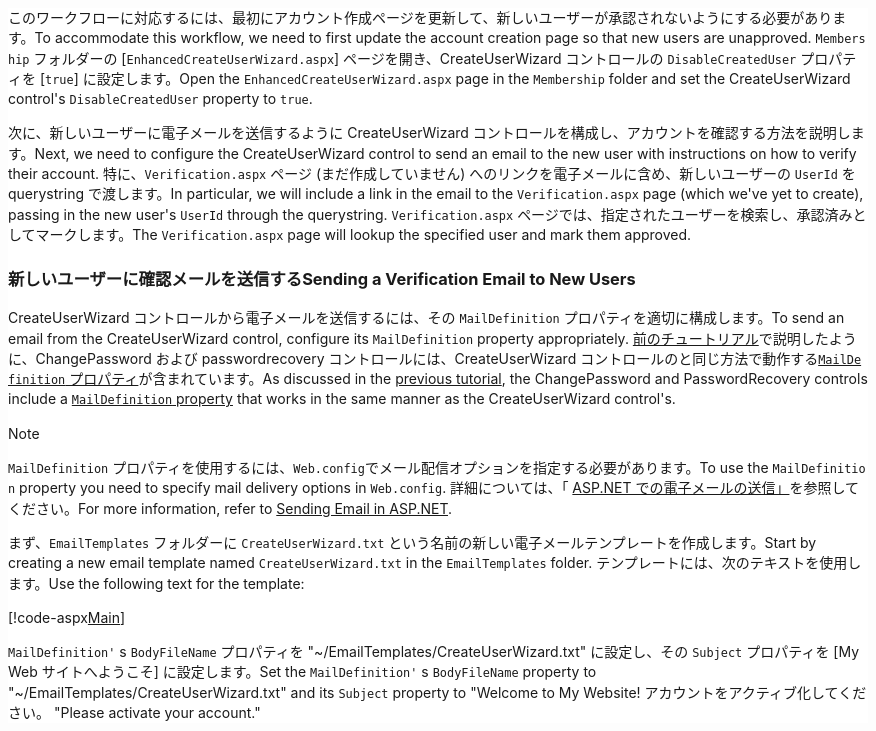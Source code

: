 <span data-ttu-id="d0ee9-232">このワークフローに対応するには、最初にアカウント作成ページを更新して、新しいユーザーが承認されないようにする必要があります。</span><span class="sxs-lookup"><span data-stu-id="d0ee9-232">To accommodate this workflow, we need to first update the account creation page so that new users are unapproved.</span></span> <span data-ttu-id="d0ee9-233">`Membership` フォルダーの [`EnhancedCreateUserWizard.aspx`] ページを開き、CreateUserWizard コントロールの `DisableCreatedUser` プロパティを [`true`] に設定します。</span><span class="sxs-lookup"><span data-stu-id="d0ee9-233">Open the `EnhancedCreateUserWizard.aspx` page in the `Membership` folder and set the CreateUserWizard control's `DisableCreatedUser` property to `true`.</span></span>

<span data-ttu-id="d0ee9-234">次に、新しいユーザーに電子メールを送信するように CreateUserWizard コントロールを構成し、アカウントを確認する方法を説明します。</span><span class="sxs-lookup"><span data-stu-id="d0ee9-234">Next, we need to configure the CreateUserWizard control to send an email to the new user with instructions on how to verify their account.</span></span> <span data-ttu-id="d0ee9-235">特に、`Verification.aspx` ページ (まだ作成していません) へのリンクを電子メールに含め、新しいユーザーの `UserId` を querystring で渡します。</span><span class="sxs-lookup"><span data-stu-id="d0ee9-235">In particular, we will include a link in the email to the `Verification.aspx` page (which we've yet to create), passing in the new user's `UserId` through the querystring.</span></span> <span data-ttu-id="d0ee9-236">`Verification.aspx` ページでは、指定されたユーザーを検索し、承認済みとしてマークします。</span><span class="sxs-lookup"><span data-stu-id="d0ee9-236">The `Verification.aspx` page will lookup the specified user and mark them approved.</span></span>

### <a name="sending-a-verification-email-to-new-users"></a><span data-ttu-id="d0ee9-237">新しいユーザーに確認メールを送信する</span><span class="sxs-lookup"><span data-stu-id="d0ee9-237">Sending a Verification Email to New Users</span></span>

<span data-ttu-id="d0ee9-238">CreateUserWizard コントロールから電子メールを送信するには、その `MailDefinition` プロパティを適切に構成します。</span><span class="sxs-lookup"><span data-stu-id="d0ee9-238">To send an email from the CreateUserWizard control, configure its `MailDefinition` property appropriately.</span></span> <span data-ttu-id="d0ee9-239"><a id="Tutorial13"> </a>[前のチュートリアル](recovering-and-changing-passwords-cs.md)で説明したように、ChangePassword および passwordrecovery コントロールには、CreateUserWizard コントロールのと同じ方法で動作する[`MailDefinition` プロパティ](https://msdn.microsoft.com/library/system.web.ui.webcontrols.createuserwizard.maildefinition.aspx)が含まれています。</span><span class="sxs-lookup"><span data-stu-id="d0ee9-239">As discussed in the <a id="Tutorial13"></a>[previous tutorial](recovering-and-changing-passwords-cs.md), the ChangePassword and PasswordRecovery controls include a [`MailDefinition` property](https://msdn.microsoft.com/library/system.web.ui.webcontrols.createuserwizard.maildefinition.aspx) that works in the same manner as the CreateUserWizard control's.</span></span>

> [!NOTE]
> <span data-ttu-id="d0ee9-240">`MailDefinition` プロパティを使用するには、`Web.config`でメール配信オプションを指定する必要があります。</span><span class="sxs-lookup"><span data-stu-id="d0ee9-240">To use the `MailDefinition` property you need to specify mail delivery options in `Web.config`.</span></span> <span data-ttu-id="d0ee9-241">詳細については、「 [ASP.NET での電子メールの送信」](http://aspnet.4guysfromrolla.com/articles/072606-1.aspx)を参照してください。</span><span class="sxs-lookup"><span data-stu-id="d0ee9-241">For more information, refer to [Sending Email in ASP.NET](http://aspnet.4guysfromrolla.com/articles/072606-1.aspx).</span></span>

<span data-ttu-id="d0ee9-242">まず、`EmailTemplates` フォルダーに `CreateUserWizard.txt` という名前の新しい電子メールテンプレートを作成します。</span><span class="sxs-lookup"><span data-stu-id="d0ee9-242">Start by creating a new email template named `CreateUserWizard.txt` in the `EmailTemplates` folder.</span></span> <span data-ttu-id="d0ee9-243">テンプレートには、次のテキストを使用します。</span><span class="sxs-lookup"><span data-stu-id="d0ee9-243">Use the following text for the template:</span></span>

[!code-aspx[Main](unlocking-and-approving-user-accounts-cs/samples/sample3.aspx)]

<span data-ttu-id="d0ee9-244">`MailDefinition'` s `BodyFileName` プロパティを "~/EmailTemplates/CreateUserWizard.txt" に設定し、その `Subject` プロパティを [My Web サイトへようこそ] に設定します。</span><span class="sxs-lookup"><span data-stu-id="d0ee9-244">Set the `MailDefinition'` s `BodyFileName` property to "~/EmailTemplates/CreateUserWizard.txt" and its `Subject` property to "Welcome to My Website!</span></span> <span data-ttu-id="d0ee9-245">アカウントをアクティブ化してください。 "</span><span class="sxs-lookup"><span data-stu-id="d0ee9-245">Please activate your account."</span></span>
